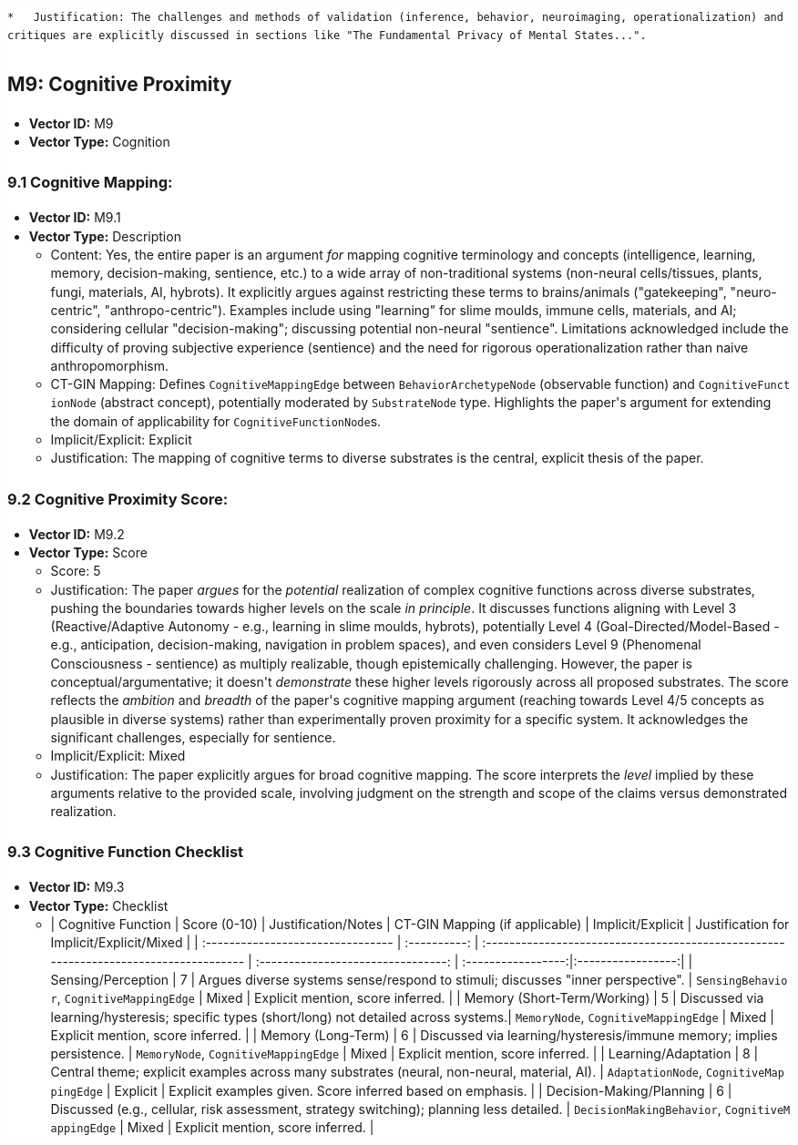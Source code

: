     *   Justification: The challenges and methods of validation (inference, behavior, neuroimaging, operationalization) and critiques are explicitly discussed in sections like "The Fundamental Privacy of Mental States...".

## M9: Cognitive Proximity
*   **Vector ID:** M9
*   **Vector Type:** Cognition

### **9.1 Cognitive Mapping:**

*   **Vector ID:** M9.1
*   **Vector Type:** Description
    *   Content: Yes, the entire paper is an argument *for* mapping cognitive terminology and concepts (intelligence, learning, memory, decision-making, sentience, etc.) to a wide array of non-traditional systems (non-neural cells/tissues, plants, fungi, materials, AI, hybrots). It explicitly argues against restricting these terms to brains/animals ("gatekeeping", "neuro-centric", "anthropo-centric"). Examples include using "learning" for slime moulds, immune cells, materials, and AI; considering cellular "decision-making"; discussing potential non-neural "sentience". Limitations acknowledged include the difficulty of proving subjective experience (sentience) and the need for rigorous operationalization rather than naive anthropomorphism.
    *   CT-GIN Mapping: Defines `CognitiveMappingEdge` between `BehaviorArchetypeNode` (observable function) and `CognitiveFunctionNode` (abstract concept), potentially moderated by `SubstrateNode` type. Highlights the paper's argument for extending the domain of applicability for `CognitiveFunctionNode`s.
    *   Implicit/Explicit: Explicit
    * Justification: The mapping of cognitive terms to diverse substrates is the central, explicit thesis of the paper.

### **9.2 Cognitive Proximity Score:**

*   **Vector ID:** M9.2
*   **Vector Type:** Score
    *   Score: 5
    *   Justification: The paper *argues* for the *potential* realization of complex cognitive functions across diverse substrates, pushing the boundaries towards higher levels on the scale *in principle*. It discusses functions aligning with Level 3 (Reactive/Adaptive Autonomy - e.g., learning in slime moulds, hybrots), potentially Level 4 (Goal-Directed/Model-Based - e.g., anticipation, decision-making, navigation in problem spaces), and even considers Level 9 (Phenomenal Consciousness - sentience) as multiply realizable, though epistemically challenging. However, the paper is conceptual/argumentative; it doesn't *demonstrate* these higher levels rigorously across all proposed substrates. The score reflects the *ambition* and *breadth* of the paper's cognitive mapping argument (reaching towards Level 4/5 concepts as plausible in diverse systems) rather than experimentally proven proximity for a specific system. It acknowledges the significant challenges, especially for sentience.
    *   Implicit/Explicit: Mixed
    *  Justification: The paper explicitly argues for broad cognitive mapping. The score interprets the *level* implied by these arguments relative to the provided scale, involving judgment on the strength and scope of the claims versus demonstrated realization.

### **9.3 Cognitive Function Checklist**

* **Vector ID:** M9.3
* **Vector Type:** Checklist
    *   | Cognitive Function               | Score (0-10) | Justification/Notes                                                                       | CT-GIN Mapping (if applicable) | Implicit/Explicit | Justification for Implicit/Explicit/Mixed |
    | :-------------------------------- | :----------: | :------------------------------------------------------------------------------------ | :--------------------------------: | :-----------------:|:-----------------:|
    | Sensing/Perception               |      7       | Argues diverse systems sense/respond to stimuli; discusses "inner perspective".         | `SensingBehavior`, `CognitiveMappingEdge` | Mixed              | Explicit mention, score inferred. |
    | Memory (Short-Term/Working)        |      5       | Discussed via learning/hysteresis; specific types (short/long) not detailed across systems.| `MemoryNode`, `CognitiveMappingEdge` | Mixed              | Explicit mention, score inferred. |
    | Memory (Long-Term)                 |      6       | Discussed via learning/hysteresis/immune memory; implies persistence.                  | `MemoryNode`, `CognitiveMappingEdge` | Mixed              | Explicit mention, score inferred. |
    | Learning/Adaptation              |      8       | Central theme; explicit examples across many substrates (neural, non-neural, material, AI). | `AdaptationNode`, `CognitiveMappingEdge` | Explicit           | Explicit examples given. Score inferred based on emphasis. |
    | Decision-Making/Planning          |      6       | Discussed (e.g., cellular, risk assessment, strategy switching); planning less detailed. | `DecisionMakingBehavior`, `CognitiveMappingEdge` | Mixed              | Explicit mention, score inferred. |